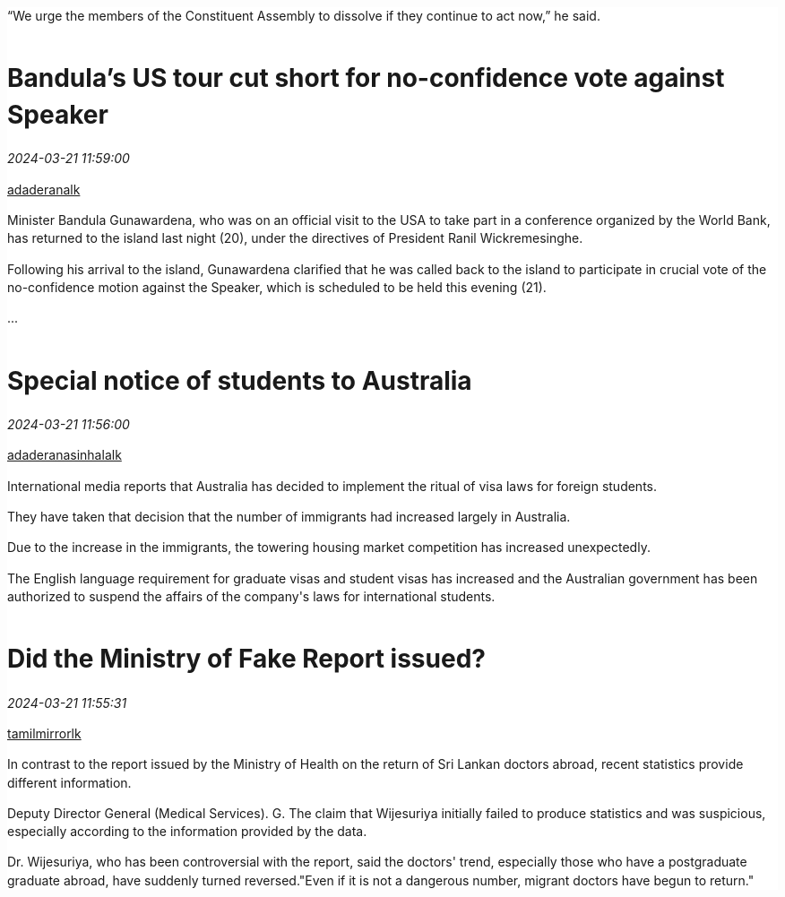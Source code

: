 “We urge the members of the Constituent Assembly to dissolve if they continue to act now,” he said.



# Bandula’s US tour cut short for no-confidence vote against Speaker

*2024-03-21 11:59:00*

[adaderanalk](https://www.adaderana.lk/news/98098/bandulas-us-tour-cut-short-for-no-confidence-vote-against-speaker)

Minister Bandula Gunawardena, who was on an official visit to the USA to take part in a conference organized by the World Bank, has returned to the island last night (20), under the directives of President Ranil Wickremesinghe.

Following his arrival to the island, Gunawardena clarified that he was called back to the island to participate in crucial vote of the no-confidence motion against the Speaker, which is scheduled to be held this evening (21).

...



# Special notice of students to Australia

*2024-03-21 11:56:00*

[adaderanasinhalalk](http://sinhala.adaderana.lk/news/194769)

International media reports that Australia has decided to implement the ritual of visa laws for foreign students.

They have taken that decision that the number of immigrants had increased largely in Australia.

Due to the increase in the immigrants, the towering housing market competition has increased unexpectedly.

The English language requirement for graduate visas and student visas has increased and the Australian government has been authorized to suspend the affairs of the company's laws for international students.



# Did the Ministry of Fake Report issued?

*2024-03-21 11:55:31*

[tamilmirrorlk](https://www.tamilmirror.lk/செய்திகள்/போலி-அறிக்கை-வெளியிட்டதா-அமைச்சு/175-334980)

In contrast to the report issued by the Ministry of Health on the return of Sri Lankan doctors abroad, recent statistics provide different information.

Deputy Director General (Medical Services). G. The claim that Wijesuriya initially failed to produce statistics and was suspicious, especially according to the information provided by the data.

Dr. Wijesuriya, who has been controversial with the report, said the doctors' trend, especially those who have a postgraduate graduate abroad, have suddenly turned reversed."Even if it is not a dangerous number, migrant doctors have begun to return."
